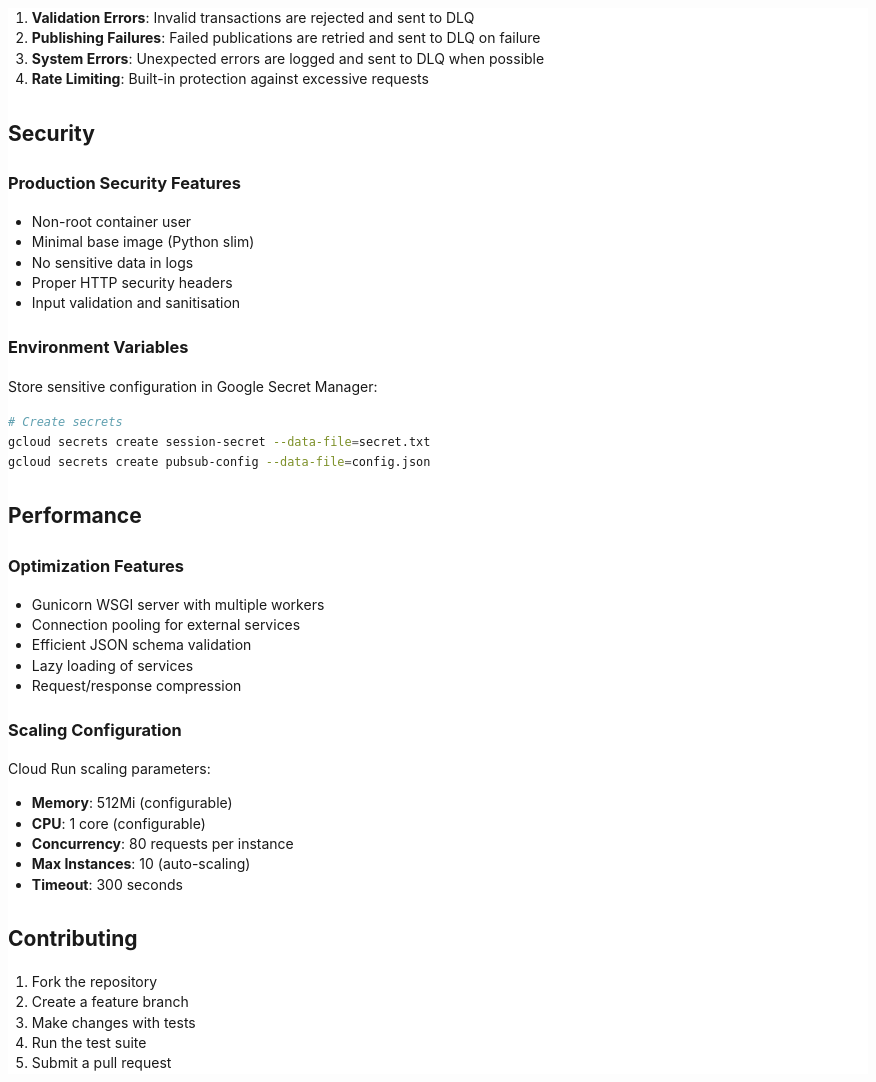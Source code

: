 1. **Validation Errors**: Invalid transactions are rejected and sent to DLQ
2. **Publishing Failures**: Failed publications are retried and sent to DLQ on failure
3. **System Errors**: Unexpected errors are logged and sent to DLQ when possible
4. **Rate Limiting**: Built-in protection against excessive requests

## Security

### Production Security Features

- Non-root container user
- Minimal base image (Python slim)
- No sensitive data in logs
- Proper HTTP security headers
- Input validation and sanitisation

### Environment Variables

Store sensitive configuration in Google Secret Manager:

```bash
# Create secrets
gcloud secrets create session-secret --data-file=secret.txt
gcloud secrets create pubsub-config --data-file=config.json
```

## Performance

### Optimization Features

- Gunicorn WSGI server with multiple workers
- Connection pooling for external services
- Efficient JSON schema validation
- Lazy loading of services
- Request/response compression

### Scaling Configuration

Cloud Run scaling parameters:

- **Memory**: 512Mi (configurable)
- **CPU**: 1 core (configurable)
- **Concurrency**: 80 requests per instance
- **Max Instances**: 10 (auto-scaling)
- **Timeout**: 300 seconds

## Contributing

1. Fork the repository
2. Create a feature branch
3. Make changes with tests
4. Run the test suite
5. Submit a pull request
